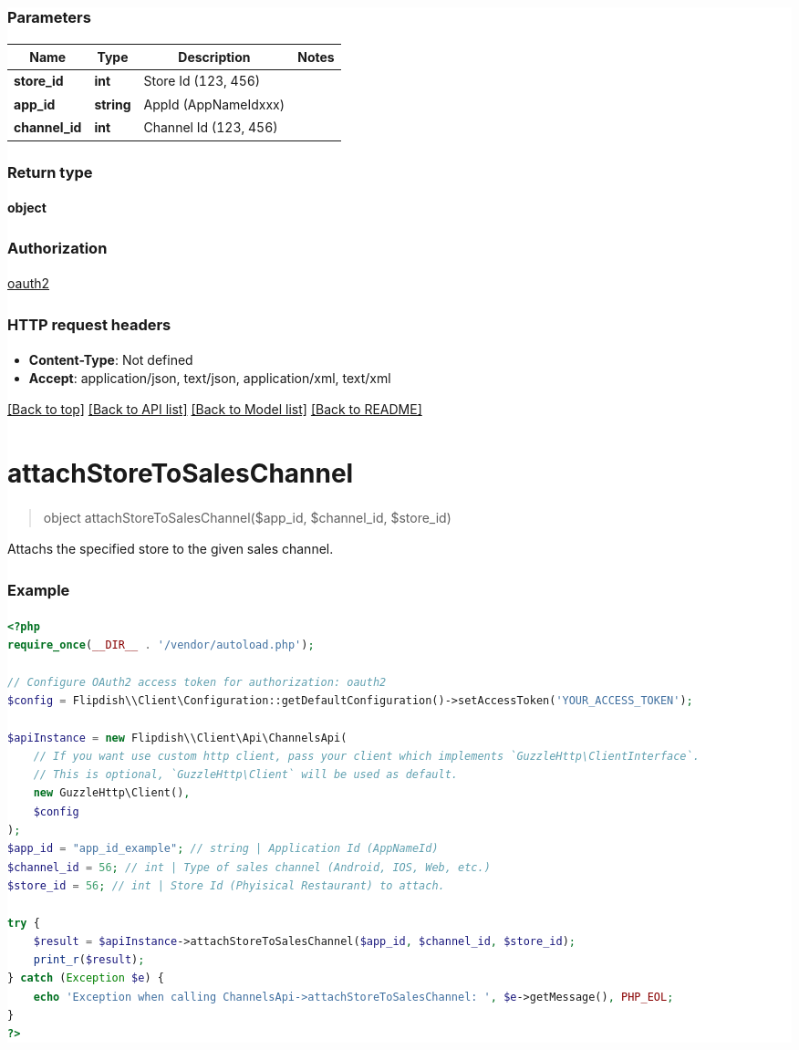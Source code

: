 ### Parameters

Name | Type | Description  | Notes
------------- | ------------- | ------------- | -------------
 **store_id** | **int**| Store Id (123, 456) |
 **app_id** | **string**| AppId (AppNameIdxxx) |
 **channel_id** | **int**| Channel Id (123, 456) |

### Return type

**object**

### Authorization

[oauth2](../../README.md#oauth2)

### HTTP request headers

 - **Content-Type**: Not defined
 - **Accept**: application/json, text/json, application/xml, text/xml

[[Back to top]](#) [[Back to API list]](../../README.md#documentation-for-api-endpoints) [[Back to Model list]](../../README.md#documentation-for-models) [[Back to README]](../../README.md)

# **attachStoreToSalesChannel**
> object attachStoreToSalesChannel($app_id, $channel_id, $store_id)

Attachs the specified store to the given sales channel.

### Example
```php
<?php
require_once(__DIR__ . '/vendor/autoload.php');

// Configure OAuth2 access token for authorization: oauth2
$config = Flipdish\\Client\Configuration::getDefaultConfiguration()->setAccessToken('YOUR_ACCESS_TOKEN');

$apiInstance = new Flipdish\\Client\Api\ChannelsApi(
    // If you want use custom http client, pass your client which implements `GuzzleHttp\ClientInterface`.
    // This is optional, `GuzzleHttp\Client` will be used as default.
    new GuzzleHttp\Client(),
    $config
);
$app_id = "app_id_example"; // string | Application Id (AppNameId)
$channel_id = 56; // int | Type of sales channel (Android, IOS, Web, etc.)
$store_id = 56; // int | Store Id (Phyisical Restaurant) to attach.

try {
    $result = $apiInstance->attachStoreToSalesChannel($app_id, $channel_id, $store_id);
    print_r($result);
} catch (Exception $e) {
    echo 'Exception when calling ChannelsApi->attachStoreToSalesChannel: ', $e->getMessage(), PHP_EOL;
}
?>
```
